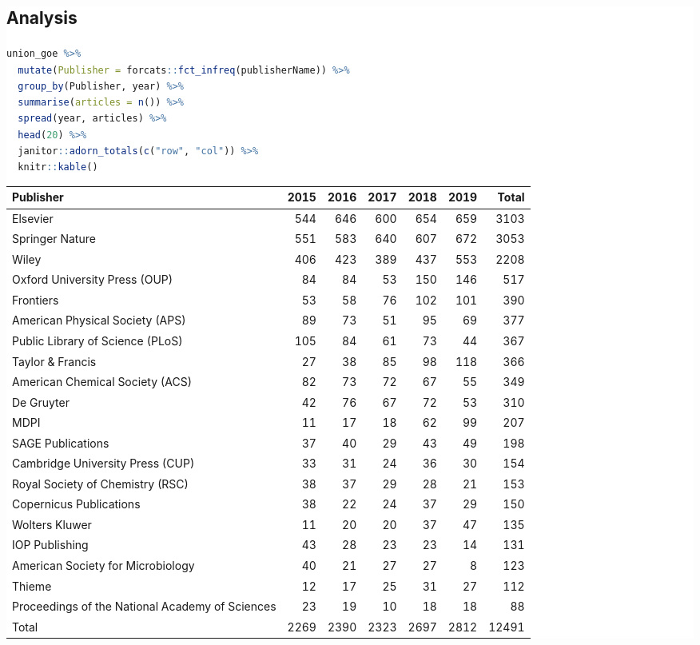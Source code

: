 ## Analysis

``` r
union_goe %>%
  mutate(Publisher = forcats::fct_infreq(publisherName)) %>%
  group_by(Publisher, year) %>%
  summarise(articles = n()) %>%
  spread(year, articles) %>% 
  head(20) %>%
  janitor::adorn_totals(c("row", "col")) %>% 
  knitr::kable()
```

| Publisher                                       | 2015 | 2016 | 2017 | 2018 | 2019 | Total |
| :---------------------------------------------- | ---: | ---: | ---: | ---: | ---: | ----: |
| Elsevier                                        |  544 |  646 |  600 |  654 |  659 |  3103 |
| Springer Nature                                 |  551 |  583 |  640 |  607 |  672 |  3053 |
| Wiley                                           |  406 |  423 |  389 |  437 |  553 |  2208 |
| Oxford University Press (OUP)                   |   84 |   84 |   53 |  150 |  146 |   517 |
| Frontiers                                       |   53 |   58 |   76 |  102 |  101 |   390 |
| American Physical Society (APS)                 |   89 |   73 |   51 |   95 |   69 |   377 |
| Public Library of Science (PLoS)                |  105 |   84 |   61 |   73 |   44 |   367 |
| Taylor & Francis                                |   27 |   38 |   85 |   98 |  118 |   366 |
| American Chemical Society (ACS)                 |   82 |   73 |   72 |   67 |   55 |   349 |
| De Gruyter                                      |   42 |   76 |   67 |   72 |   53 |   310 |
| MDPI                                            |   11 |   17 |   18 |   62 |   99 |   207 |
| SAGE Publications                               |   37 |   40 |   29 |   43 |   49 |   198 |
| Cambridge University Press (CUP)                |   33 |   31 |   24 |   36 |   30 |   154 |
| Royal Society of Chemistry (RSC)                |   38 |   37 |   29 |   28 |   21 |   153 |
| Copernicus Publications                         |   38 |   22 |   24 |   37 |   29 |   150 |
| Wolters Kluwer                                  |   11 |   20 |   20 |   37 |   47 |   135 |
| IOP Publishing                                  |   43 |   28 |   23 |   23 |   14 |   131 |
| American Society for Microbiology               |   40 |   21 |   27 |   27 |    8 |   123 |
| Thieme                                          |   12 |   17 |   25 |   31 |   27 |   112 |
| Proceedings of the National Academy of Sciences |   23 |   19 |   10 |   18 |   18 |    88 |
| Total                                           | 2269 | 2390 | 2323 | 2697 | 2812 | 12491 |
